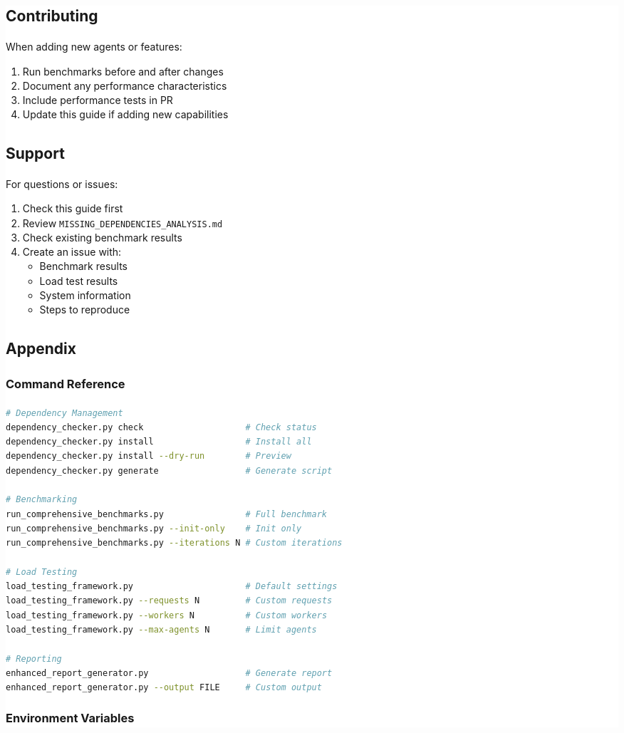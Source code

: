 ## Contributing

When adding new agents or features:

1. Run benchmarks before and after changes
2. Document any performance characteristics
3. Include performance tests in PR
4. Update this guide if adding new capabilities

## Support

For questions or issues:

1. Check this guide first
2. Review `MISSING_DEPENDENCIES_ANALYSIS.md`
3. Check existing benchmark results
4. Create an issue with:
   - Benchmark results
   - Load test results
   - System information
   - Steps to reproduce

## Appendix

### Command Reference

```bash
# Dependency Management
dependency_checker.py check                    # Check status
dependency_checker.py install                  # Install all
dependency_checker.py install --dry-run        # Preview
dependency_checker.py generate                 # Generate script

# Benchmarking
run_comprehensive_benchmarks.py                # Full benchmark
run_comprehensive_benchmarks.py --init-only    # Init only
run_comprehensive_benchmarks.py --iterations N # Custom iterations

# Load Testing
load_testing_framework.py                      # Default settings
load_testing_framework.py --requests N         # Custom requests
load_testing_framework.py --workers N          # Custom workers
load_testing_framework.py --max-agents N       # Limit agents

# Reporting
enhanced_report_generator.py                   # Generate report
enhanced_report_generator.py --output FILE     # Custom output
```

### Environment Variables

